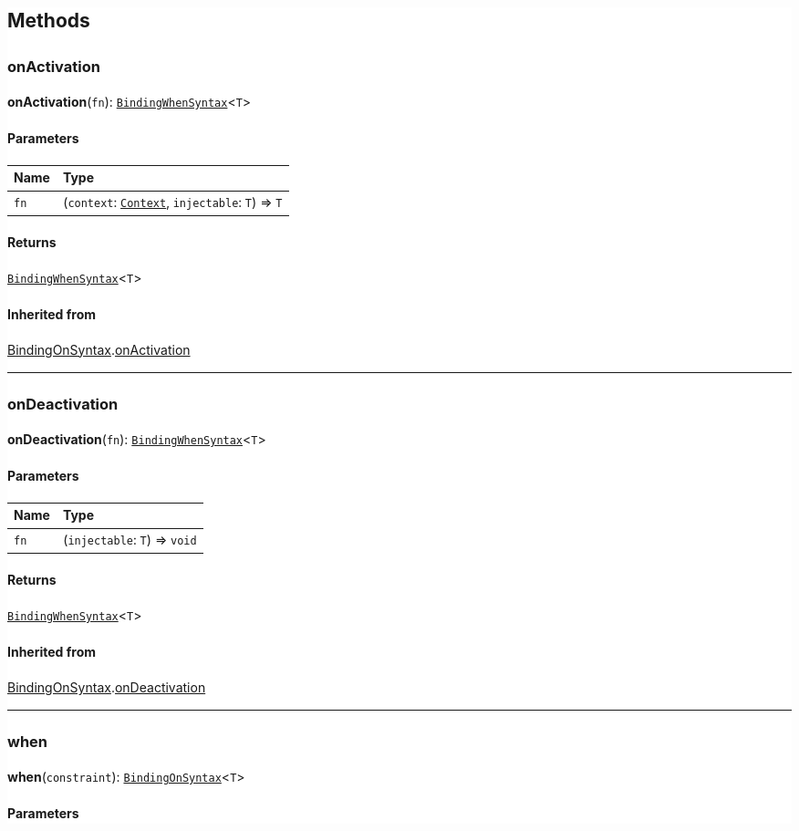 ## Methods

### onActivation

**onActivation**(`fn`): [`BindingWhenSyntax`](/auto-docs/editor/interfaces/interfaces.BindingWhenSyntax.md)<`T`>

#### Parameters

| Name | Type |
| :------ | :------ |
| `fn` | (`context`: [`Context`](/auto-docs/editor/interfaces/interfaces.Context.md), `injectable`: `T`) => `T` | `Promise`<`T`> |

#### Returns

[`BindingWhenSyntax`](/auto-docs/editor/interfaces/interfaces.BindingWhenSyntax.md)<`T`>

#### Inherited from

[BindingOnSyntax](/auto-docs/editor/interfaces/interfaces.BindingOnSyntax.md).[onActivation](/auto-docs/editor/interfaces/interfaces.BindingOnSyntax.md#onactivation)

***

### onDeactivation

**onDeactivation**(`fn`): [`BindingWhenSyntax`](/auto-docs/editor/interfaces/interfaces.BindingWhenSyntax.md)<`T`>

#### Parameters

| Name | Type |
| :------ | :------ |
| `fn` | (`injectable`: `T`) => `void` | `Promise`<`void`> |

#### Returns

[`BindingWhenSyntax`](/auto-docs/editor/interfaces/interfaces.BindingWhenSyntax.md)<`T`>

#### Inherited from

[BindingOnSyntax](/auto-docs/editor/interfaces/interfaces.BindingOnSyntax.md).[onDeactivation](/auto-docs/editor/interfaces/interfaces.BindingOnSyntax.md#ondeactivation)

***

### when

**when**(`constraint`): [`BindingOnSyntax`](/auto-docs/editor/interfaces/interfaces.BindingOnSyntax.md)<`T`>

#### Parameters
